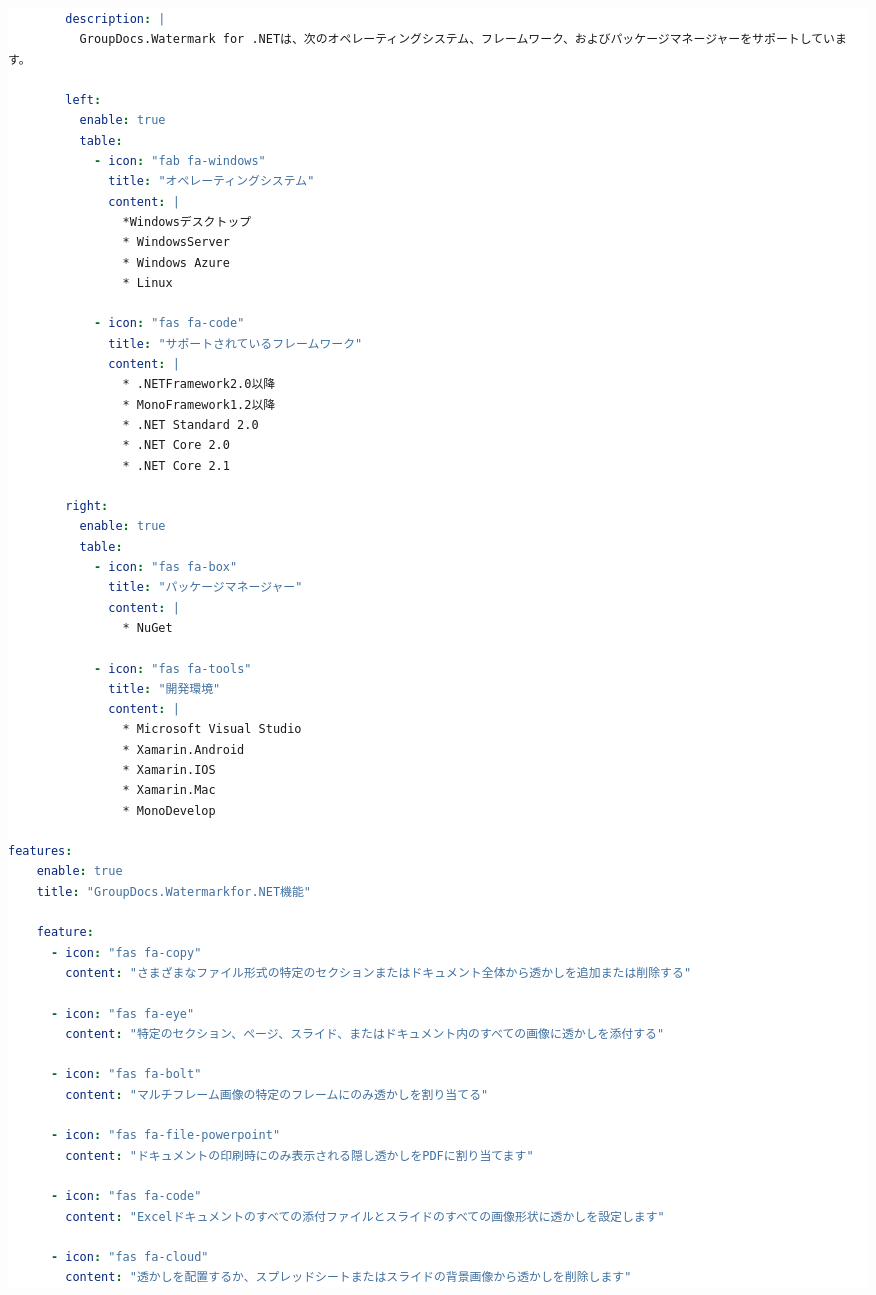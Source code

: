 ```yaml
        description: |
          GroupDocs.Watermark for .NETは、次のオペレーティングシステム、フレームワーク、およびパッケージマネージャーをサポートしています。
        
        left:
          enable: true
          table:
            - icon: "fab fa-windows"
              title: "オペレーティングシステム"
              content: |
                *Windowsデスクトップ
                * WindowsServer
                * Windows Azure
                * Linux

            - icon: "fas fa-code"
              title: "サポートされているフレームワーク"
              content: |
                * .NETFramework2.0以降
                * MonoFramework1.2以降
                * .NET Standard 2.0
                * .NET Core 2.0
                * .NET Core 2.1

        right:
          enable: true
          table:
            - icon: "fas fa-box"
              title: "パッケージマネージャー"
              content: |
                * NuGet

            - icon: "fas fa-tools"
              title: "開発環境"
              content: |
                * Microsoft Visual Studio
                * Xamarin.Android
                * Xamarin.IOS
                * Xamarin.Mac
                * MonoDevelop

features:
    enable: true
    title: "GroupDocs.Watermarkfor.NET機能"

    feature:
      - icon: "fas fa-copy"
        content: "さまざまなファイル形式の特定のセクションまたはドキュメント全体から透かしを追加または削除する"

      - icon: "fas fa-eye"
        content: "特定のセクション、ページ、スライド、またはドキュメント内のすべての画像に透かしを添付する"

      - icon: "fas fa-bolt"
        content: "マルチフレーム画像の特定のフレームにのみ透かしを割り当てる"
      
      - icon: "fas fa-file-powerpoint"
        content: "ドキュメントの印刷時にのみ表示される隠し透かしをPDFに割り当てます"

      - icon: "fas fa-code"
        content: "Excelドキュメントのすべての添付ファイルとスライドのすべての画像形状に透かしを設定します"

      - icon: "fas fa-cloud"
        content: "透かしを配置するか、スプレッドシートまたはスライドの背景画像から透かしを削除します"

```
